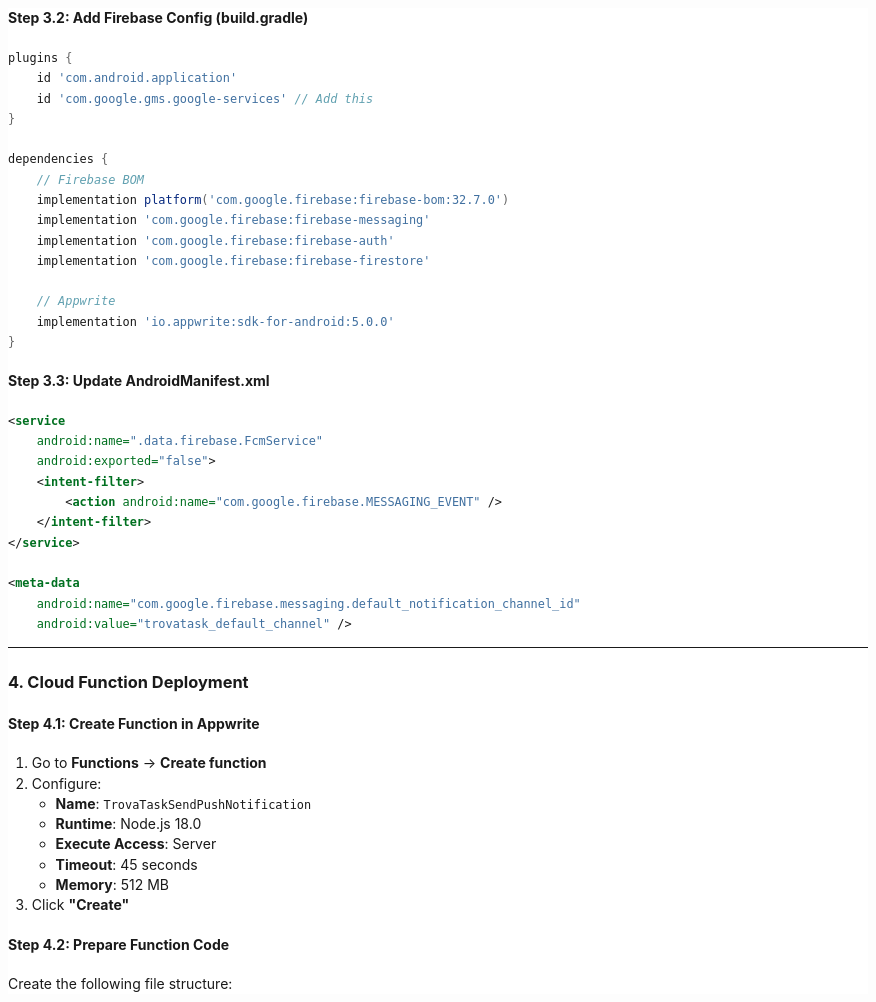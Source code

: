 #### Step 3.2: Add Firebase Config (build.gradle)

```gradle
plugins {
    id 'com.android.application'
    id 'com.google.gms.google-services' // Add this
}

dependencies {
    // Firebase BOM
    implementation platform('com.google.firebase:firebase-bom:32.7.0')
    implementation 'com.google.firebase:firebase-messaging'
    implementation 'com.google.firebase:firebase-auth'
    implementation 'com.google.firebase:firebase-firestore'
    
    // Appwrite
    implementation 'io.appwrite:sdk-for-android:5.0.0'
}
```

#### Step 3.3: Update AndroidManifest.xml

```xml
<service
    android:name=".data.firebase.FcmService"
    android:exported="false">
    <intent-filter>
        <action android:name="com.google.firebase.MESSAGING_EVENT" />
    </intent-filter>
</service>

<meta-data
    android:name="com.google.firebase.messaging.default_notification_channel_id"
    android:value="trovatask_default_channel" />
```

---

### 4. Cloud Function Deployment

#### Step 4.1: Create Function in Appwrite
1. Go to **Functions** → **Create function**
2. Configure:
   - **Name**: `TrovaTaskSendPushNotification`
   - **Runtime**: Node.js 18.0
   - **Execute Access**: Server
   - **Timeout**: 45 seconds
   - **Memory**: 512 MB
3. Click **"Create"**

#### Step 4.2: Prepare Function Code

Create the following file structure:

